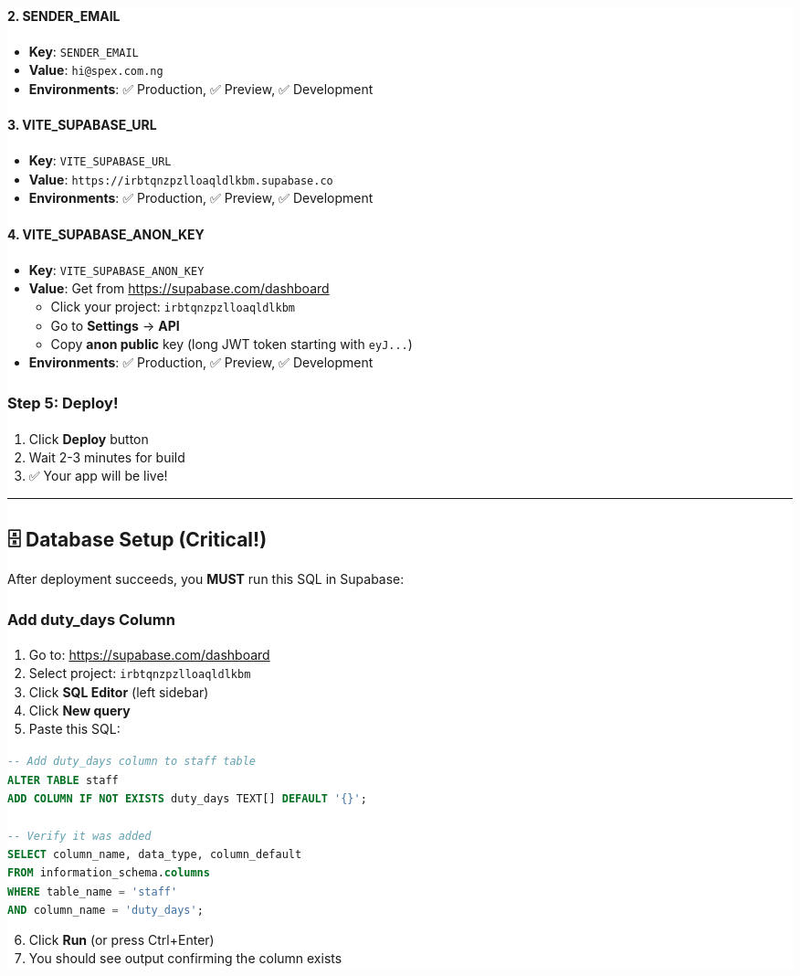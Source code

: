 #### 2. SENDER_EMAIL
- **Key**: `SENDER_EMAIL`
- **Value**: `hi@spex.com.ng`
- **Environments**: ✅ Production, ✅ Preview, ✅ Development

#### 3. VITE_SUPABASE_URL
- **Key**: `VITE_SUPABASE_URL`
- **Value**: `https://irbtqnzpzlloaqldlkbm.supabase.co`
- **Environments**: ✅ Production, ✅ Preview, ✅ Development

#### 4. VITE_SUPABASE_ANON_KEY
- **Key**: `VITE_SUPABASE_ANON_KEY`
- **Value**: Get from https://supabase.com/dashboard
  - Click your project: `irbtqnzpzlloaqldlkbm`
  - Go to **Settings** → **API**
  - Copy **anon public** key (long JWT token starting with `eyJ...`)
- **Environments**: ✅ Production, ✅ Preview, ✅ Development

### Step 5: Deploy!

1. Click **Deploy** button
2. Wait 2-3 minutes for build
3. ✅ Your app will be live!

---

## 🗄️ Database Setup (Critical!)

After deployment succeeds, you **MUST** run this SQL in Supabase:

### Add duty_days Column

1. Go to: https://supabase.com/dashboard
2. Select project: `irbtqnzpzlloaqldlkbm`
3. Click **SQL Editor** (left sidebar)
4. Click **New query**
5. Paste this SQL:

```sql
-- Add duty_days column to staff table
ALTER TABLE staff 
ADD COLUMN IF NOT EXISTS duty_days TEXT[] DEFAULT '{}';

-- Verify it was added
SELECT column_name, data_type, column_default
FROM information_schema.columns 
WHERE table_name = 'staff' 
AND column_name = 'duty_days';
```

6. Click **Run** (or press Ctrl+Enter)
7. You should see output confirming the column exists
